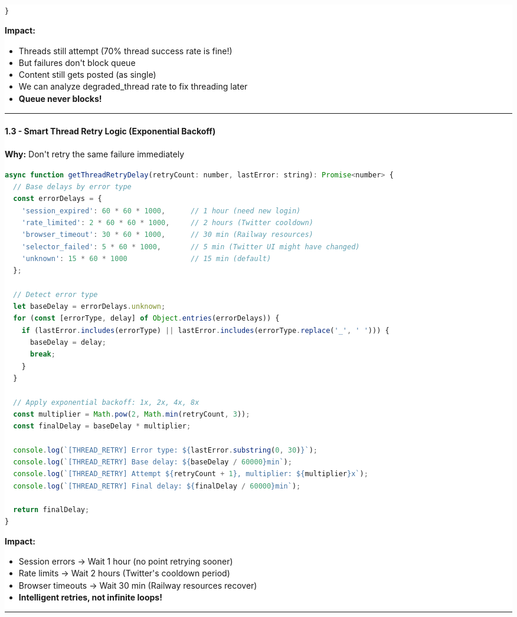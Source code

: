```javascript
}
```

**Impact:**
- Threads still attempt (70% thread success rate is fine!)
- But failures don't block queue
- Content still gets posted (as single)
- We can analyze degraded_thread rate to fix threading later
- **Queue never blocks!**

---

#### **1.3 - Smart Thread Retry Logic (Exponential Backoff)**

**Why:** Don't retry the same failure immediately

```javascript
async function getThreadRetryDelay(retryCount: number, lastError: string): Promise<number> {
  // Base delays by error type
  const errorDelays = {
    'session_expired': 60 * 60 * 1000,      // 1 hour (need new login)
    'rate_limited': 2 * 60 * 60 * 1000,     // 2 hours (Twitter cooldown)
    'browser_timeout': 30 * 60 * 1000,      // 30 min (Railway resources)
    'selector_failed': 5 * 60 * 1000,       // 5 min (Twitter UI might have changed)
    'unknown': 15 * 60 * 1000               // 15 min (default)
  };
  
  // Detect error type
  let baseDelay = errorDelays.unknown;
  for (const [errorType, delay] of Object.entries(errorDelays)) {
    if (lastError.includes(errorType) || lastError.includes(errorType.replace('_', ' '))) {
      baseDelay = delay;
      break;
    }
  }
  
  // Apply exponential backoff: 1x, 2x, 4x, 8x
  const multiplier = Math.pow(2, Math.min(retryCount, 3));
  const finalDelay = baseDelay * multiplier;
  
  console.log(`[THREAD_RETRY] Error type: ${lastError.substring(0, 30)}`);
  console.log(`[THREAD_RETRY] Base delay: ${baseDelay / 60000}min`);
  console.log(`[THREAD_RETRY] Attempt ${retryCount + 1}, multiplier: ${multiplier}x`);
  console.log(`[THREAD_RETRY] Final delay: ${finalDelay / 60000}min`);
  
  return finalDelay;
}
```

**Impact:**
- Session errors → Wait 1 hour (no point retrying sooner)
- Rate limits → Wait 2 hours (Twitter's cooldown period)
- Browser timeouts → Wait 30 min (Railway resources recover)
- **Intelligent retries, not infinite loops!**

---